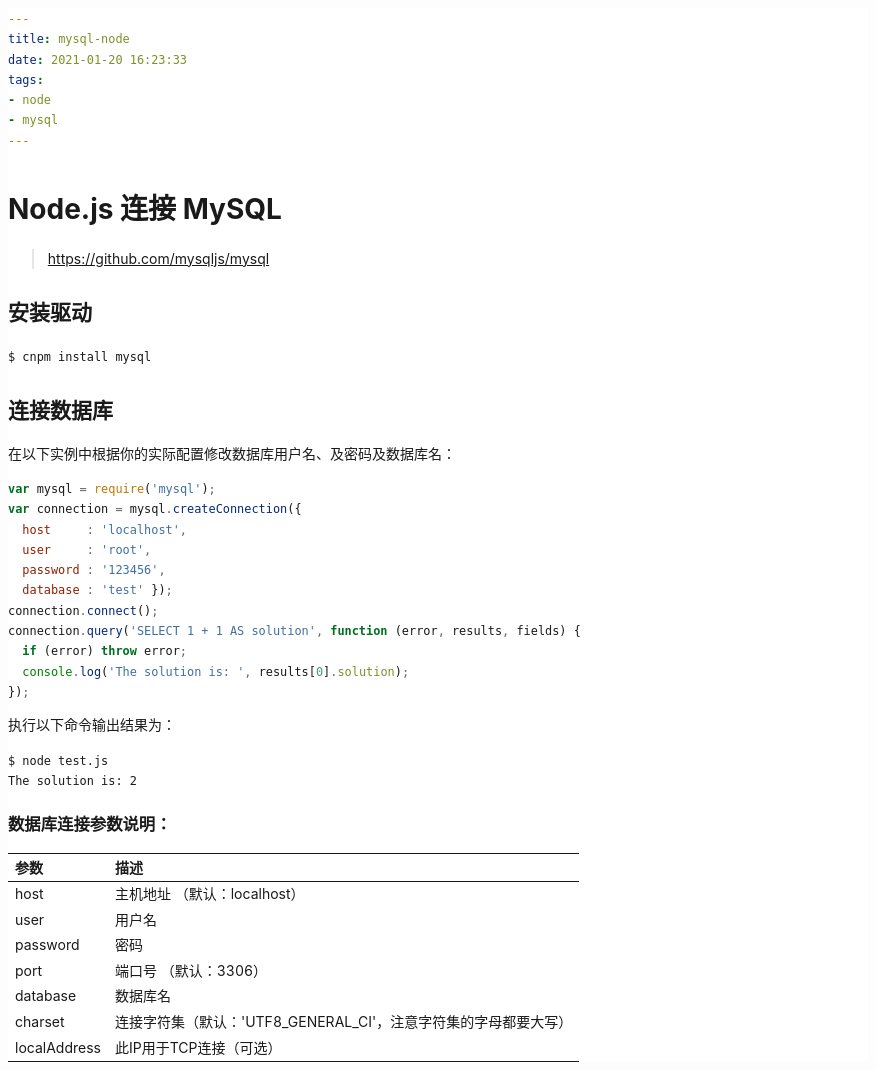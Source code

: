 ```yaml
---
title: mysql-node
date: 2021-01-20 16:23:33
tags:
- node
- mysql
---
```




# Node.js 连接 MySQL

> https://github.com/mysqljs/mysql

## 安装驱动

```shell
$ cnpm install mysql
```

## 连接数据库

在以下实例中根据你的实际配置修改数据库用户名、及密码及数据库名：

```js
var mysql = require('mysql'); 
var connection = mysql.createConnection({  
  host     : 'localhost',  
  user     : 'root',  
  password : '123456',  
  database : 'test' });  
connection.connect();  
connection.query('SELECT 1 + 1 AS solution', function (error, results, fields) {  
  if (error) throw error;  
  console.log('The solution is: ', results[0].solution); 
});
```



执行以下命令输出结果为：

```shell
$ node test.js
The solution is: 2
```



### 数据库连接参数说明：

| 参数               | 描述                                                         |
| :----------------- | :----------------------------------------------------------- |
| host               | 主机地址 （默认：localhost）                                 |
| user               | 用户名                                                       |
| password           | 密码                                                         |
| port               | 端口号 （默认：3306）                                        |
| database           | 数据库名                                                     |
| charset            | 连接字符集（默认：'UTF8_GENERAL_CI'，注意字符集的字母都要大写） |
| localAddress       | 此IP用于TCP连接（可选）                                      |